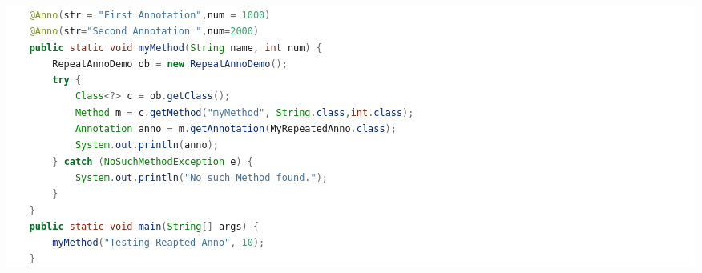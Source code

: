 ```java
	@Anno(str = "First Annotation",num = 1000)
	@Anno(str="Second Annotation ",num=2000)
	public static void myMethod(String name, int num) {
		RepeatAnnoDemo ob = new RepeatAnnoDemo();
		try {
			Class<?> c = ob.getClass();
			Method m = c.getMethod("myMethod", String.class,int.class);
			Annotation anno = m.getAnnotation(MyRepeatedAnno.class);
			System.out.println(anno);
		} catch (NoSuchMethodException e) {
			System.out.println("No such Method found.");
		}
	}
	public static void main(String[] args) {
		myMethod("Testing Reapted Anno", 10);
	}
```